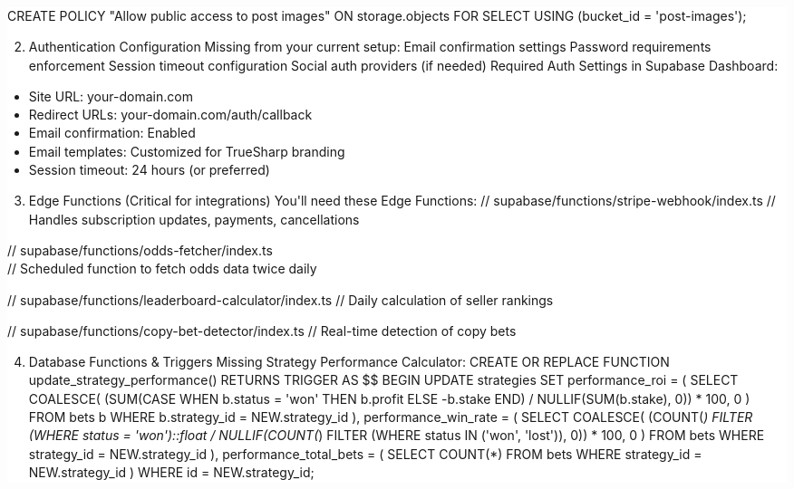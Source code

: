 CREATE POLICY "Allow public access to post images" ON storage.objects
FOR SELECT USING (bucket_id = 'post-images');

2. Authentication Configuration
Missing from your current setup:
Email confirmation settings
Password requirements enforcement
Session timeout configuration
Social auth providers (if needed)
Required Auth Settings in Supabase Dashboard:
- Site URL: your-domain.com
- Redirect URLs: your-domain.com/auth/callback
- Email confirmation: Enabled
- Email templates: Customized for TrueSharp branding
- Session timeout: 24 hours (or preferred)

3. Edge Functions (Critical for integrations)
You'll need these Edge Functions:
// supabase/functions/stripe-webhook/index.ts
// Handles subscription updates, payments, cancellations

// supabase/functions/odds-fetcher/index.ts  
// Scheduled function to fetch odds data twice daily

// supabase/functions/leaderboard-calculator/index.ts
// Daily calculation of seller rankings

// supabase/functions/copy-bet-detector/index.ts
// Real-time detection of copy bets

4. Database Functions & Triggers
Missing Strategy Performance Calculator:
CREATE OR REPLACE FUNCTION update_strategy_performance()
RETURNS TRIGGER AS $$
BEGIN
    UPDATE strategies 
    SET 
        performance_roi = (
            SELECT COALESCE(
                (SUM(CASE WHEN b.status = 'won' THEN b.profit ELSE -b.stake END) / 
                 NULLIF(SUM(b.stake), 0)) * 100, 
                0
            )
            FROM bets b 
            WHERE b.strategy_id = NEW.strategy_id
        ),
        performance_win_rate = (
            SELECT COALESCE(
                (COUNT(*) FILTER (WHERE status = 'won')::float / 
                 NULLIF(COUNT(*) FILTER (WHERE status IN ('won', 'lost')), 0)) * 100,
                0
            )
            FROM bets 
            WHERE strategy_id = NEW.strategy_id
        ),
        performance_total_bets = (
            SELECT COUNT(*) FROM bets WHERE strategy_id = NEW.strategy_id
        )
    WHERE id = NEW.strategy_id;
    